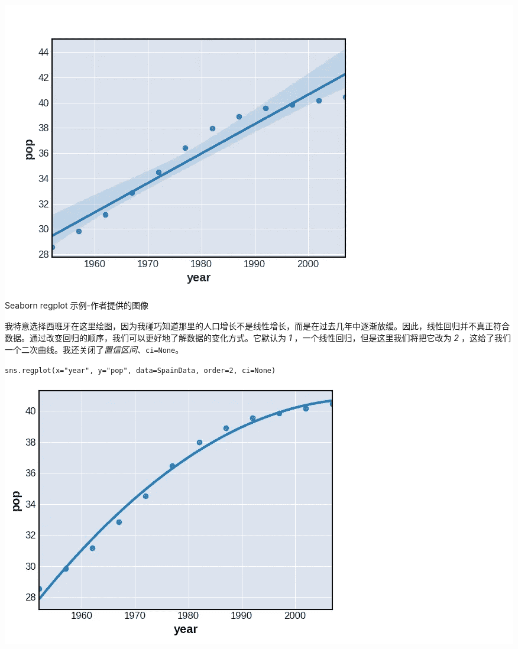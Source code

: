 ![](img/01133b69e55acea9aff21c1062966c2f.png)

Seaborn regplot 示例-作者提供的图像

我特意选择西班牙在这里绘图，因为我碰巧知道那里的人口增长不是线性增长，而是在过去几年中逐渐放缓。因此，线性回归并不真正符合数据。通过改变回归的顺序，我们可以更好地了解数据的变化方式。它默认为 *1* ，一个线性回归，但是这里我们将把它改为 *2* ，这给了我们一个二次曲线。我还关闭了*置信区间*、`ci=None`。

```
sns.regplot(x="year", y="pop", data=SpainData, order=2, ci=None)
```

![](img/21ae1e57ba337af7e30ebcf7398d70cb.png)
